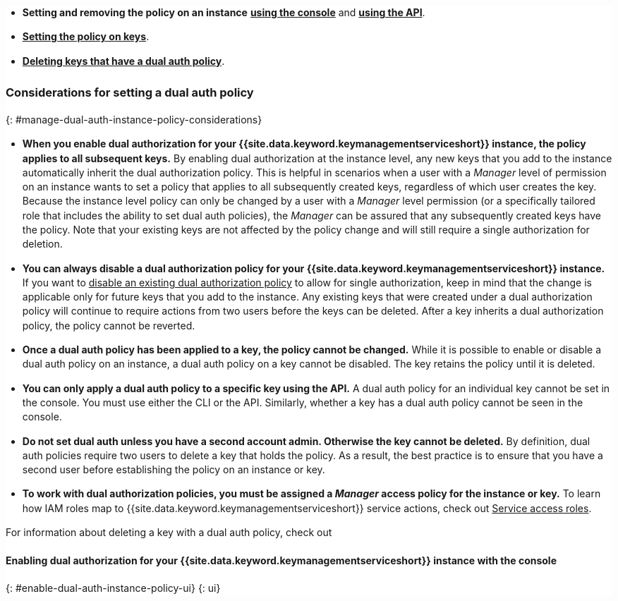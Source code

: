 * **Setting and removing the policy on an instance** [**using the console**](#enable-dual-auth-instance-policy-ui) and [**using the API**](#enable-dual-auth-instance-policy-api).

* [**Setting the policy on keys**](#set-dual-auth-key-policy).

* [**Deleting keys that have a dual auth policy**](#delete-dual-auth-keys).

### Considerations for setting a dual auth policy
{: #manage-dual-auth-instance-policy-considerations}

- **When you enable dual authorization for your {{site.data.keyword.keymanagementserviceshort}} instance, the policy applies to all subsequent keys.**
    By enabling dual authorization at the instance level, any new keys that you add to the instance automatically inherit the dual authorization policy. This is helpful in scenarios when a user with a _Manager_ level of permission on an instance wants to set a policy that applies to all subsequently created keys, regardless of which user creates the key. Because the instance level policy can only be changed by a user with a _Manager_ level permission (or a specifically tailored role that includes the ability to set dual auth policies), the _Manager_ can be assured that any subsequently created keys have the policy. Note that your existing keys are not affected by the policy change and will still require a single authorization for deletion.

- **You can always disable a dual authorization policy for your {{site.data.keyword.keymanagementserviceshort}} instance.**
    If you want to [disable an existing dual authorization policy](#disable-dual-auth-instance-policy-ui) to allow for single authorization, keep in mind that the change is applicable only for future keys that you add to the instance. Any existing keys that were created under a dual authorization policy will continue to require actions from two users before the keys can be deleted. After a key inherits a dual authorization policy, the policy cannot be reverted.

- **Once a dual auth policy has been applied to a key, the policy cannot be changed.**
    While it is possible to enable or disable a dual auth policy on an instance, a dual auth policy on a key cannot be disabled. The key retains the policy until it is deleted.

- **You can only apply a dual auth policy to a specific key using the API.** 
    A dual auth policy for an individual key cannot be set in the console. You must use either the CLI or the API. Similarly, whether a key has a dual auth policy cannot be seen in the console.

- **Do not set dual auth unless you have a second account admin. Otherwise the key cannot be deleted.**
    By definition, dual auth policies require two users to delete a key that holds the policy. As a result, the best practice is to ensure that you have a second user before establishing the policy on an instance or key.

- **To work with dual authorization policies, you must be assigned a _Manager_ access policy for the instance or key.** 
    To learn how IAM roles map to {{site.data.keyword.keymanagementserviceshort}} service actions, check out [Service access roles](/docs/key-protect?topic=key-protect-manage-access#manage-access-roles).

For information about deleting a key with a dual auth policy, check out [](#delete-dual-auth-keys-api)

#### Enabling dual authorization for your {{site.data.keyword.keymanagementserviceshort}} instance with the console
{: #enable-dual-auth-instance-policy-ui}
{: ui}
